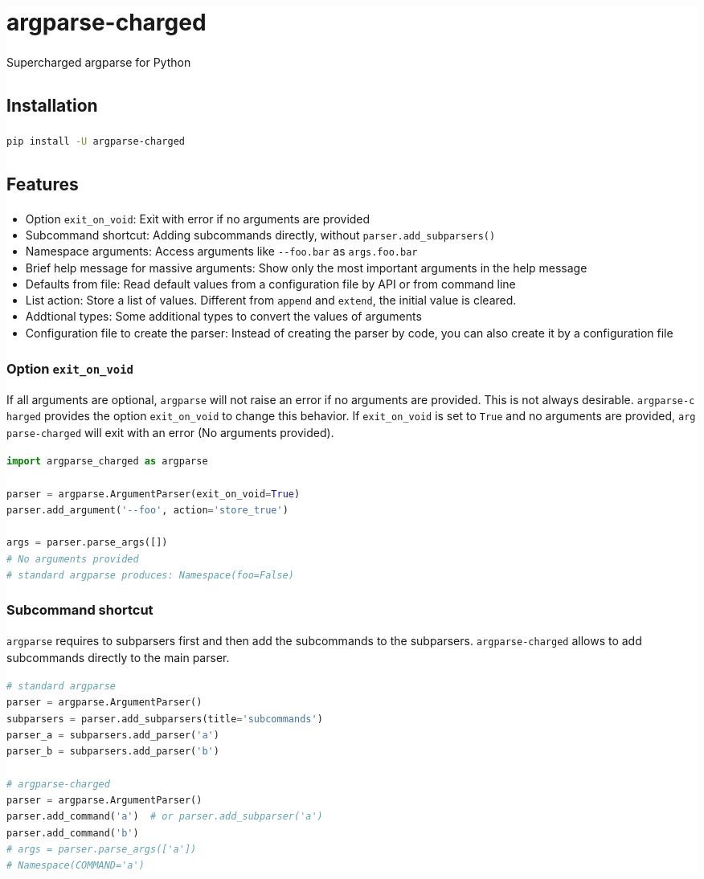 # argparse-charged

Supercharged argparse for Python

## Installation

```bash
pip install -U argparse-charged
```

## Features

- Option `exit_on_void`: Exit with error if no arguments are provided
- Subcommand shortcut: Adding subcommands directly, without `parser.add_subparsers()`
- Namespace arguments: Access arguments like `--foo.bar` as `args.foo.bar`
- Brief help message for massive arguments: Show only the most important arguments in the help message
- Defaults from file: Read default values from a configuration file by API or from command line
- List action: Store a list of values. Different from `append` and `extend`, the initial value is cleared.
- Addtional types: Some additional types to convert the values of arguments
- Configuration file to create the parser: Instead of creating the parser by code, you can also create it by a configuration file

### Option `exit_on_void`

If all arguments are optional, `argparse` will not raise an error if no arguments are provided. This is not always desirable. `argparse-charged` provides the option `exit_on_void` to change this behavior. If `exit_on_void` is set to `True` and no arguments are provided, `argparse-charged` will exit with an error (No arguments provided).

```python
import argparse_charged as argparse

parser = argparse.ArgumentParser(exit_on_void=True)
parser.add_argument('--foo', action='store_true')

args = parser.parse_args([])
# No arguments provided
# standard argparse produces: Namespace(foo=False)
```

### Subcommand shortcut

`argparse` requires to subparsers first and then add the subcommands to the subparsers.
`argparse-charged` allows to add subcommands directly to the main parser.

```python
# standard argparse
parser = argparse.ArgumentParser()
subparsers = parser.add_subparsers(title='subcommands')
parser_a = subparsers.add_parser('a')
parser_b = subparsers.add_parser('b')

# argparse-charged
parser = argparse.ArgumentParser()
parser.add_command('a')  # or parser.add_subparser('a')
parser.add_command('b')
# args = parser.parse_args(['a'])
# Namespace(COMMAND='a')
```
